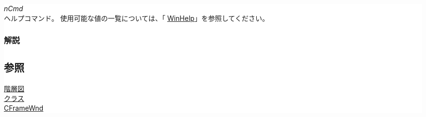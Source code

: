 *nCmd*<br/>
ヘルプコマンド。 使用可能な値の一覧については、「 [WinHelp](/windows/win32/api/winuser/nf-winuser-winhelpw)」を参照してください。

### <a name="remarks"></a>解説

## <a name="see-also"></a>参照

[階層図](../../mfc/hierarchy-chart.md)<br/>
[クラス](../../mfc/reference/mfc-classes.md)<br/>
[CFrameWnd](../../mfc/reference/cframewnd-class.md)
